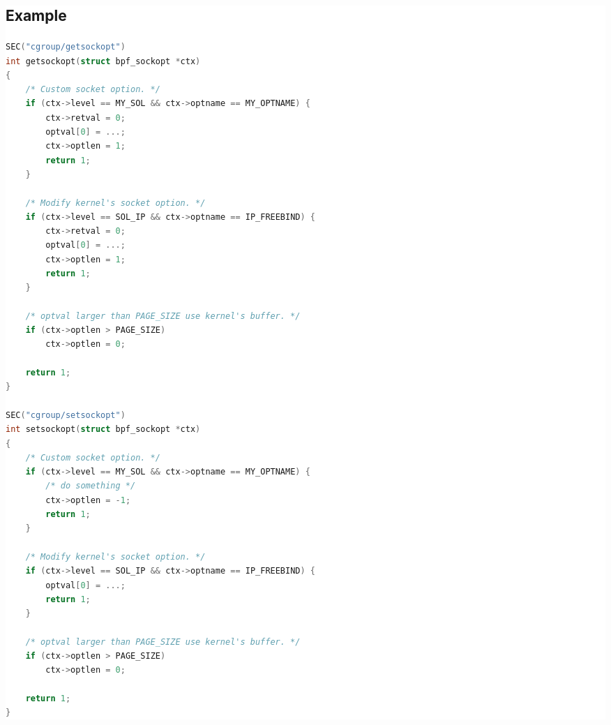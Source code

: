## Example

```c
SEC("cgroup/getsockopt")
int getsockopt(struct bpf_sockopt *ctx)
{
    /* Custom socket option. */
    if (ctx->level == MY_SOL && ctx->optname == MY_OPTNAME) {
        ctx->retval = 0;
        optval[0] = ...;
        ctx->optlen = 1;
        return 1;
    }

    /* Modify kernel's socket option. */
    if (ctx->level == SOL_IP && ctx->optname == IP_FREEBIND) {
        ctx->retval = 0;
        optval[0] = ...;
        ctx->optlen = 1;
        return 1;
    }

    /* optval larger than PAGE_SIZE use kernel's buffer. */
    if (ctx->optlen > PAGE_SIZE)
        ctx->optlen = 0;

    return 1;
}

SEC("cgroup/setsockopt")
int setsockopt(struct bpf_sockopt *ctx)
{
    /* Custom socket option. */
    if (ctx->level == MY_SOL && ctx->optname == MY_OPTNAME) {
        /* do something */
        ctx->optlen = -1;
        return 1;
    }

    /* Modify kernel's socket option. */
    if (ctx->level == SOL_IP && ctx->optname == IP_FREEBIND) {
        optval[0] = ...;
        return 1;
    }

    /* optval larger than PAGE_SIZE use kernel's buffer. */
    if (ctx->optlen > PAGE_SIZE)
        ctx->optlen = 0;

    return 1;
}
```
